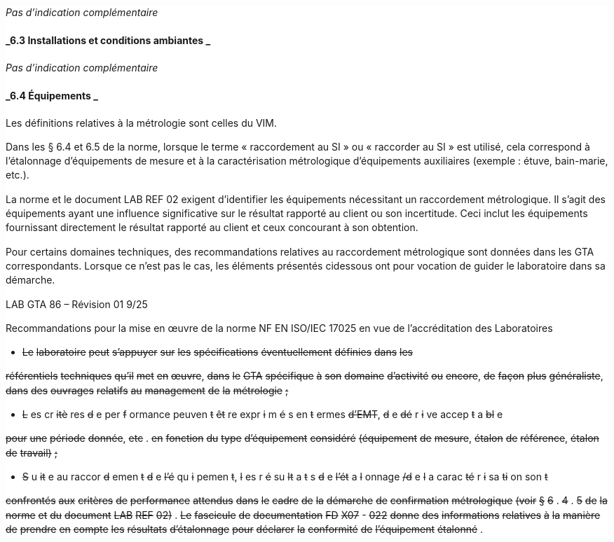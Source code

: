_Pas d’indication complémentaire_
#### **_6.3 Installations et conditions ambiantes _**

_Pas d’indication complémentaire_
#### **_6.4 Équipements _**

Les définitions relatives à la métrologie sont celles du VIM.

Dans les § 6.4 et 6.5 de la norme, lorsque le terme « raccordement au SI » ou « raccorder au SI »
est utilisé, cela correspond à l’étalonnage d’équipements de mesure et à la caractérisation
métrologique d’équipements auxiliaires (exemple : étuve, bain-marie, etc.).

La norme et le document LAB REF 02 exigent d’identifier les équipements nécessitant un
raccordement métrologique. Il s’agit des équipements ayant une influence significative sur le résultat
rapporté au client ou son incertitude. Ceci inclut les équipements fournissant directement le résultat
rapporté au client et ceux concourant à son obtention.

Pour certains domaines techniques, des recommandations relatives au raccordement métrologique
sont données dans les GTA correspondants. Lorsque ce n’est pas le cas, les éléments présentés cidessous ont pour vocation de guider le laboratoire dans sa démarche.

LAB GTA 86 – Révision 01 9/25

Recommandations pour la mise en œuvre de la norme NF EN ISO/IEC 17025 en vue de
l’accréditation des Laboratoires

- ~~Le~~ ~~laboratoire~~ ~~peut~~ ~~s’appuyer~~ ~~sur~~ ~~les~~ ~~spécifications~~ ~~éventuellement~~ ~~définies~~ ~~dans~~ ~~les~~

~~référentiels~~ ~~techniques~~ ~~qu’il~~ ~~met~~ ~~en~~ ~~œuvre~~, ~~dans~~ ~~le~~ ~~GTA~~ ~~spécifique~~ ~~à~~ ~~son~~ ~~domaine~~ ~~d’activité~~
~~ou~~ ~~encore~~, ~~de~~ ~~façon~~ ~~plus~~ ~~généraliste~~, ~~dans~~ ~~des~~ ~~ouvrages~~ ~~relatifs~~ ~~au~~ ~~management~~ ~~de~~ ~~la~~
~~métrologie~~ ~~;~~

- ~~L~~ es cr ~~itè~~ res ~~d~~ e per ~~f~~ ormance peuven ~~t~~ ~~êt~~ re expr ~~i~~ m ~~é~~ s en ~~t~~ ermes ~~d’EMT~~, ~~d~~ e ~~dé~~ r ~~i~~ ve accep ~~t~~ a ~~bl~~ e

~~pour~~ ~~une~~ ~~période~~ ~~donnée~~, ~~etc~~ . ~~en~~ ~~fonction~~ ~~du~~ ~~type~~ ~~d’équipement~~ ~~considéré~~ ~~(équipement~~ ~~de~~
~~mesure~~, ~~étalon~~ ~~de~~ ~~référence~~, ~~étalon~~ ~~de~~ ~~travail)~~ ~~;~~



- ~~S~~ u ~~it~~ e au raccor ~~d~~ emen ~~t~~ ~~d~~ e ~~l’é~~ qu ~~i~~ pemen ~~t~~, ~~l~~ es r ~~é~~ su ~~lt~~ a ~~t~~ s ~~d~~ e ~~l’ét~~ a ~~l~~ onnage ~~/d~~ e ~~l~~ a carac ~~té~~ r ~~i~~ sa ~~ti~~ on son ~~t~~

~~confrontés~~ ~~aux~~ ~~critères~~ ~~de~~ ~~performance~~ ~~attendus~~ ~~dans~~ ~~le~~ ~~cadre~~ ~~de~~ ~~la~~ ~~démarche~~ ~~de~~ ~~confirmation~~
~~métrologique~~ ~~(voir~~ ~~§~~ ~~6~~ . ~~4~~ . ~~5~~ ~~de~~ ~~la~~ ~~norme~~ ~~et~~ ~~du~~ ~~document~~ ~~LAB~~ ~~REF~~ ~~02)~~ . ~~Le~~ ~~fascicule~~ ~~de~~
~~documentation~~ ~~FD~~ ~~X07~~  - ~~022~~ ~~donne~~ ~~des~~ ~~informations~~ ~~relatives~~ ~~à~~ ~~la~~ ~~manière~~ ~~de~~ ~~prendre~~ ~~en~~
~~compte~~ ~~les~~ ~~résultats~~ ~~d’étalonnage~~ ~~pour~~ ~~déclarer~~ ~~la~~ ~~conformité~~ ~~de~~ ~~l’équipement~~ ~~étalonné~~ .
